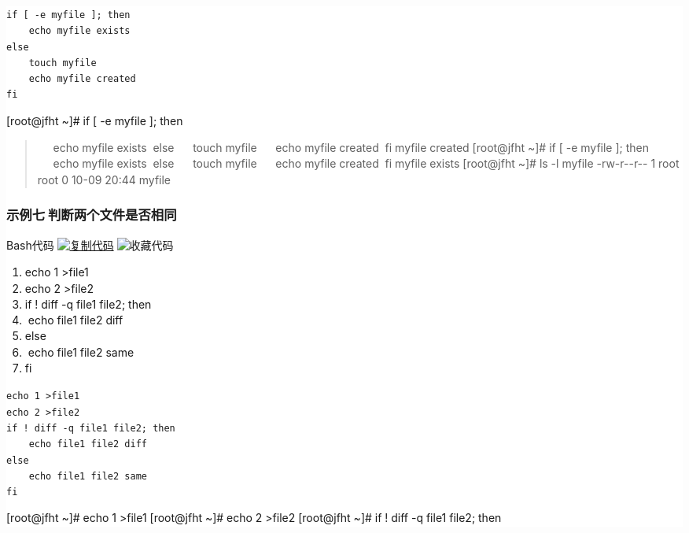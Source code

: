 ```
if [ -e myfile ]; then
    echo myfile exists
else
    touch myfile
    echo myfile created
fi
```

 

[root@jfht ~]# if [ -e myfile ]; then

>      echo myfile exists
>  else
>      touch myfile
>      echo myfile created
>  fi
> myfile created
> [root@jfht ~]# if [ -e myfile ]; then
>      echo myfile exists
>  else
>      touch myfile
>      echo myfile created
>  fi
> myfile exists
> [root@jfht ~]# ls -l myfile
> -rw-r--r-- 1 root root 0 10-09 20:44 myfile

 

### 示例七 判断两个文件是否相同

Bash代码 [![复制代码](http://codingstandards.iteye.com/images/icon_copy.gif)](http://codingstandards.iteye.com/blog/780156) ![收藏代码](http://codingstandards.iteye.com/images/icon_star.png)

1. echo 1 >file1   
2. echo 2 >file2   
3. if ! diff -q file1 file2; then   
4. ​    echo file1 file2 diff   
5. else   
6. ​    echo file1 file2 same   
7. fi   

```
echo 1 >file1
echo 2 >file2
if ! diff -q file1 file2; then
    echo file1 file2 diff
else
    echo file1 file2 same
fi 
```

 

[root@jfht ~]# echo 1 >file1
[root@jfht ~]# echo 2 >file2
[root@jfht ~]# if ! diff -q file1 file2; then
